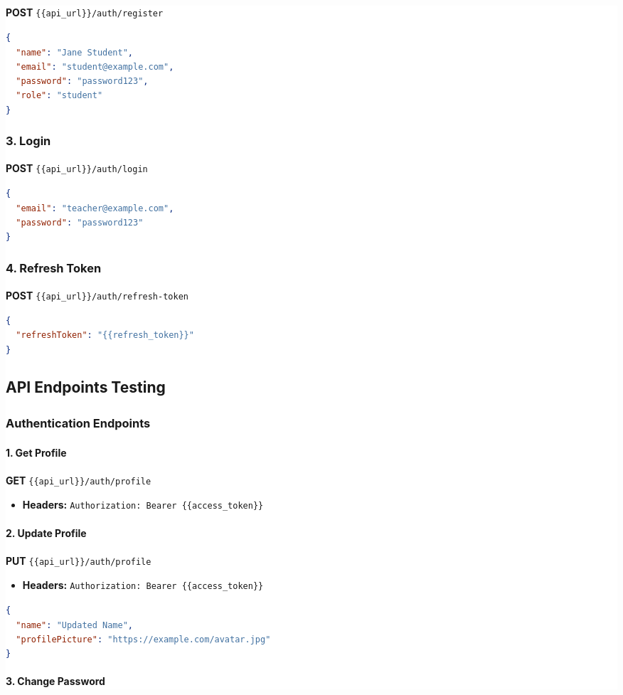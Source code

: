 **POST** `{{api_url}}/auth/register`

```json
{
  "name": "Jane Student",
  "email": "student@example.com",
  "password": "password123",
  "role": "student"
}
```

### 3. Login

**POST** `{{api_url}}/auth/login`

```json
{
  "email": "teacher@example.com",
  "password": "password123"
}
```

### 4. Refresh Token

**POST** `{{api_url}}/auth/refresh-token`

```json
{
  "refreshToken": "{{refresh_token}}"
}
```

## API Endpoints Testing

### Authentication Endpoints

#### 1. Get Profile

**GET** `{{api_url}}/auth/profile`

- **Headers:** `Authorization: Bearer {{access_token}}`

#### 2. Update Profile

**PUT** `{{api_url}}/auth/profile`

- **Headers:** `Authorization: Bearer {{access_token}}`

```json
{
  "name": "Updated Name",
  "profilePicture": "https://example.com/avatar.jpg"
}
```

#### 3. Change Password
